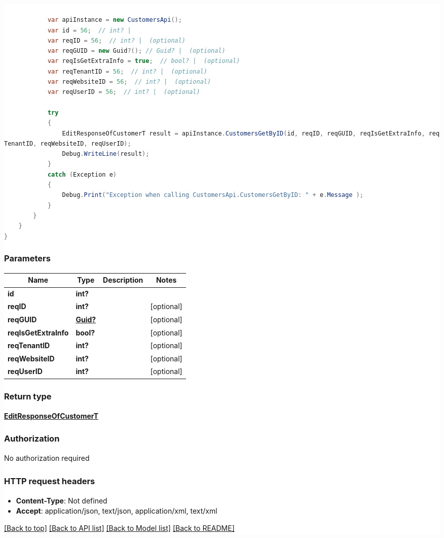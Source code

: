 ```csharp

            var apiInstance = new CustomersApi();
            var id = 56;  // int? | 
            var reqID = 56;  // int? |  (optional) 
            var reqGUID = new Guid?(); // Guid? |  (optional) 
            var reqIsGetExtraInfo = true;  // bool? |  (optional) 
            var reqTenantID = 56;  // int? |  (optional) 
            var reqWebsiteID = 56;  // int? |  (optional) 
            var reqUserID = 56;  // int? |  (optional) 

            try
            {
                EditResponseOfCustomerT result = apiInstance.CustomersGetByID(id, reqID, reqGUID, reqIsGetExtraInfo, reqTenantID, reqWebsiteID, reqUserID);
                Debug.WriteLine(result);
            }
            catch (Exception e)
            {
                Debug.Print("Exception when calling CustomersApi.CustomersGetByID: " + e.Message );
            }
        }
    }
}
```

### Parameters

Name | Type | Description  | Notes
------------- | ------------- | ------------- | -------------
 **id** | **int?**|  | 
 **reqID** | **int?**|  | [optional] 
 **reqGUID** | [**Guid?**](.md)|  | [optional] 
 **reqIsGetExtraInfo** | **bool?**|  | [optional] 
 **reqTenantID** | **int?**|  | [optional] 
 **reqWebsiteID** | **int?**|  | [optional] 
 **reqUserID** | **int?**|  | [optional] 

### Return type

[**EditResponseOfCustomerT**](../Models/EditResponseOfCustomerT.md)

### Authorization

No authorization required

### HTTP request headers

 - **Content-Type**: Not defined
 - **Accept**: application/json, text/json, application/xml, text/xml

[[Back to top]](#) [[Back to API list]](../README.md#documentation-for-api-endpoints) [[Back to Model list]](../README.md#documentation-for-models) [[Back to README]](../README.md)
